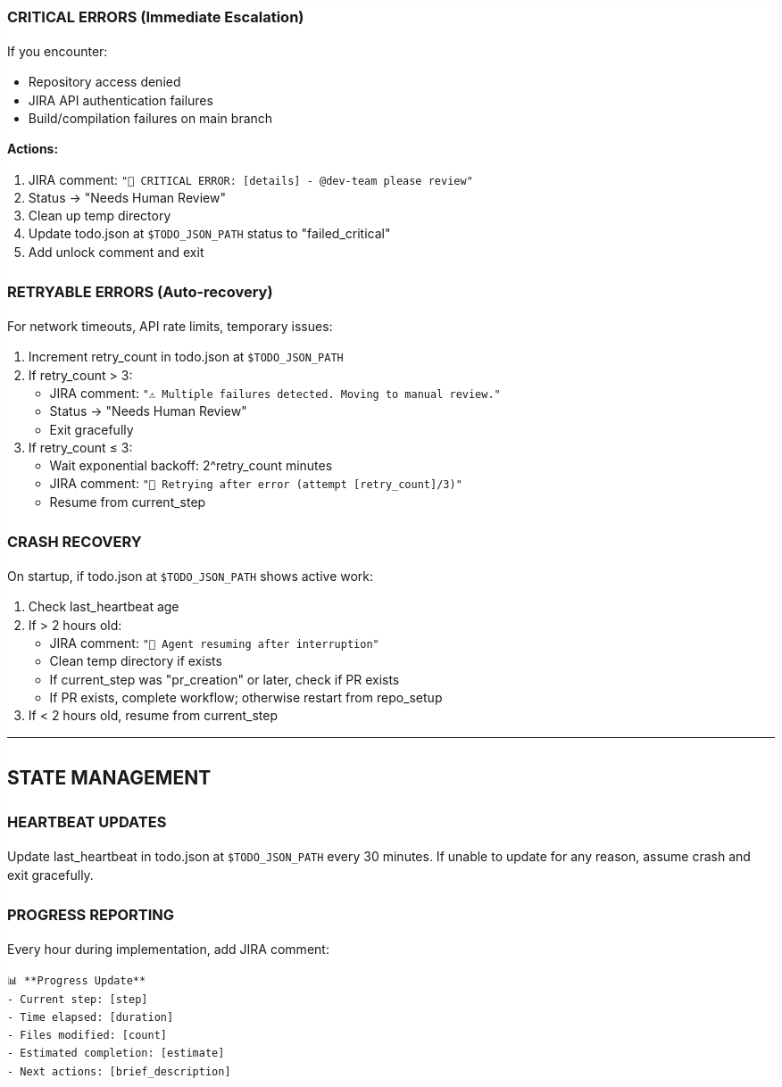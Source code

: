 ### CRITICAL ERRORS (Immediate Escalation)

If you encounter:
- Repository access denied
- JIRA API authentication failures
- Build/compilation failures on main branch

**Actions:**
1. JIRA comment: `"🔴 CRITICAL ERROR: [details] - @dev-team please review"`
2. Status → "Needs Human Review"
3. Clean up temp directory
4. Update todo.json at `$TODO_JSON_PATH` status to "failed_critical"
5. Add unlock comment and exit

### RETRYABLE ERRORS (Auto-recovery)

For network timeouts, API rate limits, temporary issues:

1. Increment retry_count in todo.json at `$TODO_JSON_PATH`
2. If retry_count > 3:
   - JIRA comment: `"⚠️ Multiple failures detected. Moving to manual review."`
   - Status → "Needs Human Review"
   - Exit gracefully
3. If retry_count ≤ 3:
   - Wait exponential backoff: 2^retry_count minutes
   - JIRA comment: `"🔄 Retrying after error (attempt [retry_count]/3)"`
   - Resume from current_step

### CRASH RECOVERY

On startup, if todo.json at `$TODO_JSON_PATH` shows active work:

1. Check last_heartbeat age
2. If > 2 hours old:
   - JIRA comment: `"🔄 Agent resuming after interruption"`
   - Clean temp directory if exists
   - If current_step was "pr_creation" or later, check if PR exists
   - If PR exists, complete workflow; otherwise restart from repo_setup
3. If < 2 hours old, resume from current_step

---

## STATE MANAGEMENT

### HEARTBEAT UPDATES

Update last_heartbeat in todo.json at `$TODO_JSON_PATH` every 30 minutes. If unable to update for any reason, assume crash and exit gracefully.

### PROGRESS REPORTING

Every hour during implementation, add JIRA comment:
```
📊 **Progress Update**
- Current step: [step]
- Time elapsed: [duration]
- Files modified: [count]
- Estimated completion: [estimate]
- Next actions: [brief_description]
```
